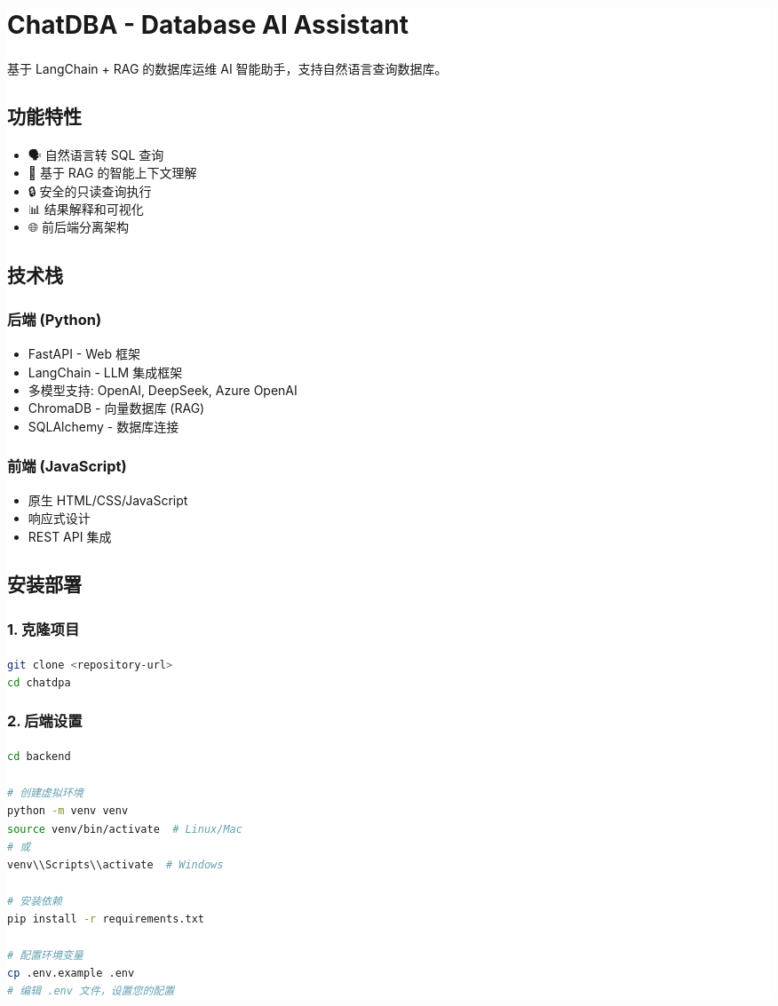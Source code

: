 # ChatDBA - Database AI Assistant

基于 LangChain + RAG 的数据库运维 AI 智能助手，支持自然语言查询数据库。

## 功能特性

- 🗣️ 自然语言转 SQL 查询
- 🧠 基于 RAG 的智能上下文理解
- 🔒 安全的只读查询执行
- 📊 结果解释和可视化
- 🌐 前后端分离架构

## 技术栈

### 后端 (Python)
- FastAPI - Web 框架
- LangChain - LLM 集成框架
- 多模型支持: OpenAI, DeepSeek, Azure OpenAI
- ChromaDB - 向量数据库 (RAG)
- SQLAlchemy - 数据库连接

### 前端 (JavaScript)
- 原生 HTML/CSS/JavaScript
- 响应式设计
- REST API 集成

## 安装部署

### 1. 克隆项目
```bash
git clone <repository-url>
cd chatdpa
```

### 2. 后端设置
```bash
cd backend

# 创建虚拟环境
python -m venv venv
source venv/bin/activate  # Linux/Mac
# 或
venv\\Scripts\\activate  # Windows

# 安装依赖
pip install -r requirements.txt

# 配置环境变量
cp .env.example .env
# 编辑 .env 文件，设置您的配置
```
